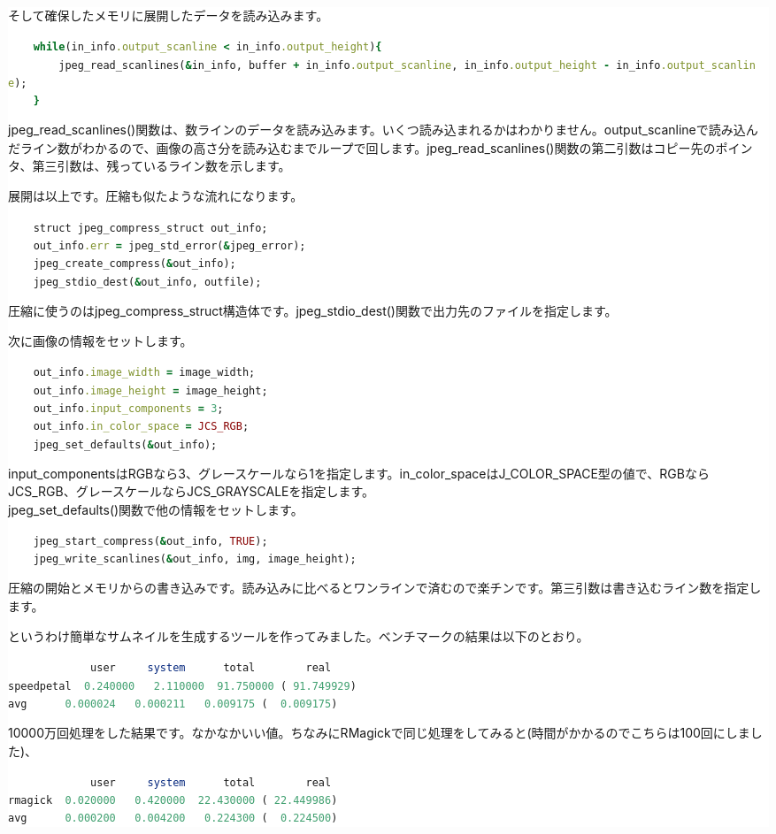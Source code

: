 そして確保したメモリに展開したデータを読み込みます。  

```ruby  
    while(in_info.output_scanline < in_info.output_height){  
        jpeg_read_scanlines(&in_info, buffer + in_info.output_scanline, in_info.output_height - in_info.output_scanline);  
    }  
```  

jpeg\_read\_scanlines()関数は、数ラインのデータを読み込みます。いくつ読み込まれるかはわかりません。output\_scanlineで読み込んだライン数がわかるので、画像の高さ分を読み込むまでループで回します。jpeg\_read\_scanlines()関数の第二引数はコピー先のポインタ、第三引数は、残っているライン数を示します。  

展開は以上です。圧縮も似たような流れになります。  

```ruby  
    struct jpeg_compress_struct out_info;  
    out_info.err = jpeg_std_error(&jpeg_error);  
    jpeg_create_compress(&out_info);  
    jpeg_stdio_dest(&out_info, outfile);  
```  

圧縮に使うのはjpeg\_compress\_struct構造体です。jpeg\_stdio\_dest()関数で出力先のファイルを指定します。  

次に画像の情報をセットします。  

```ruby  
    out_info.image_width = image_width;  
    out_info.image_height = image_height;  
    out_info.input_components = 3;  
    out_info.in_color_space = JCS_RGB;  
    jpeg_set_defaults(&out_info);  
```  

input\_componentsはRGBなら3、グレースケールなら1を指定します。in\_color\_spaceはJ\_COLOR\_SPACE型の値で、RGBならJCS\_RGB、グレースケールならJCS\_GRAYSCALEを指定します。  
jpeg\_set\_defaults()関数で他の情報をセットします。  

```ruby  
    jpeg_start_compress(&out_info, TRUE);  
    jpeg_write_scanlines(&out_info, img, image_height);  
```  

圧縮の開始とメモリからの書き込みです。読み込みに比べるとワンラインで済むので楽チンです。第三引数は書き込むライン数を指定します。  

というわけ簡単なサムネイルを生成するツールを作ってみました。ベンチマークの結果は以下のとおり。  

```ruby  
             user     system      total        real  
speedpetal  0.240000   2.110000  91.750000 ( 91.749929)  
avg      0.000024   0.000211   0.009175 (  0.009175)  
```  

10000万回処理をした結果です。なかなかいい値。ちなみにRMagickで同じ処理をしてみると(時間がかかるのでこちらは100回にしました)、  

```ruby  
             user     system      total        real  
rmagick  0.020000   0.420000  22.430000 ( 22.449986)  
avg      0.000200   0.004200   0.224300 (  0.224500)  
```  
